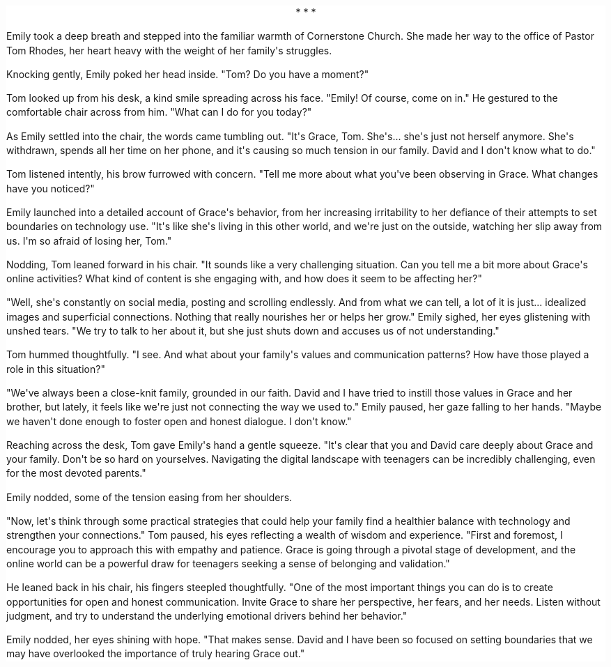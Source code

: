 <center>* * *</center>

Emily took a deep breath and stepped into the familiar warmth of Cornerstone Church. She made her way to the office of Pastor Tom Rhodes, her heart heavy with the weight of her family's struggles.

Knocking gently, Emily poked her head inside. "Tom? Do you have a moment?"

Tom looked up from his desk, a kind smile spreading across his face. "Emily! Of course, come on in." He gestured to the comfortable chair across from him. "What can I do for you today?"

As Emily settled into the chair, the words came tumbling out. "It's Grace, Tom. She's... she's just not herself anymore. She's withdrawn, spends all her time on her phone, and it's causing so much tension in our family. David and I don't know what to do."

Tom listened intently, his brow furrowed with concern. "Tell me more about what you've been observing in Grace. What changes have you noticed?"

Emily launched into a detailed account of Grace's behavior, from her increasing irritability to her defiance of their attempts to set boundaries on technology use. "It's like she's living in this other world, and we're just on the outside, watching her slip away from us. I'm so afraid of losing her, Tom."

Nodding, Tom leaned forward in his chair. "It sounds like a very challenging situation. Can you tell me a bit more about Grace's online activities? What kind of content is she engaging with, and how does it seem to be affecting her?"

"Well, she's constantly on social media, posting and scrolling endlessly. And from what we can tell, a lot of it is just... idealized images and superficial connections. Nothing that really nourishes her or helps her grow." Emily sighed, her eyes glistening with unshed tears. "We try to talk to her about it, but she just shuts down and accuses us of not understanding."

Tom hummed thoughtfully. "I see. And what about your family's values and communication patterns? How have those played a role in this situation?"

"We've always been a close-knit family, grounded in our faith. David and I have tried to instill those values in Grace and her brother, but lately, it feels like we're just not connecting the way we used to." Emily paused, her gaze falling to her hands. "Maybe we haven't done enough to foster open and honest dialogue. I don't know."

Reaching across the desk, Tom gave Emily's hand a gentle squeeze. "It's clear that you and David care deeply about Grace and your family. Don't be so hard on yourselves. Navigating the digital landscape with teenagers can be incredibly challenging, even for the most devoted parents."

Emily nodded, some of the tension easing from her shoulders.

"Now, let's think through some practical strategies that could help your family find a healthier balance with technology and strengthen your connections." Tom paused, his eyes reflecting a wealth of wisdom and experience. "First and foremost, I encourage you to approach this with empathy and patience. Grace is going through a pivotal stage of development, and the online world can be a powerful draw for teenagers seeking a sense of belonging and validation."

He leaned back in his chair, his fingers steepled thoughtfully. "One of the most important things you can do is to create opportunities for open and honest communication. Invite Grace to share her perspective, her fears, and her needs. Listen without judgment, and try to understand the underlying emotional drivers behind her behavior."

Emily nodded, her eyes shining with hope. "That makes sense. David and I have been so focused on setting boundaries that we may have overlooked the importance of truly hearing Grace out."
